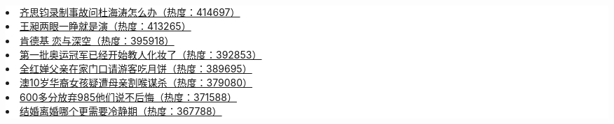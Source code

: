 <li>
<a href="https://s.weibo.com/weibo?q=%23%E9%BD%90%E6%80%9D%E9%92%A7%E5%BD%95%E5%88%B6%E4%BA%8B%E6%95%85%E9%97%AE%E6%9D%9C%E6%B5%B7%E6%B6%9B%E6%80%8E%E4%B9%88%E5%8A%9E%23" target="weibo">
齐思钧录制事故问杜海涛怎么办（热度：414697）
</a>
</li>

<li>
<a href="https://s.weibo.com/weibo?q=%23%E7%8E%8B%E6%98%B6%E4%B8%A4%E7%9C%BC%E4%B8%80%E7%9D%81%E5%B0%B1%E6%98%AF%E6%BC%94%23" target="weibo">
王昶两眼一睁就是演（热度：413265）
</a>
</li>

<li>
<a href="https://s.weibo.com/weibo?q=%23%E8%82%AF%E5%BE%B7%E5%9F%BA%20%E6%81%8B%E4%B8%8E%E6%B7%B1%E7%A9%BA%23" target="weibo">
肯德基 恋与深空（热度：395918）
</a>
</li>

<li>
<a href="https://s.weibo.com/weibo?q=%23%E7%AC%AC%E4%B8%80%E6%89%B9%E5%A5%A5%E8%BF%90%E5%86%A0%E5%86%9B%E5%B7%B2%E7%BB%8F%E5%BC%80%E5%A7%8B%E6%95%99%E4%BA%BA%E5%8C%96%E5%A6%86%E4%BA%86%23" target="weibo">
第一批奥运冠军已经开始教人化妆了（热度：392853）
</a>
</li>

<li>
<a href="https://s.weibo.com/weibo?q=%23%E5%85%A8%E7%BA%A2%E5%A9%B5%E7%88%B6%E4%BA%B2%E5%9C%A8%E5%AE%B6%E9%97%A8%E5%8F%A3%E8%AF%B7%E6%B8%B8%E5%AE%A2%E5%90%83%E6%9C%88%E9%A5%BC%23" target="weibo">
全红婵父亲在家门口请游客吃月饼（热度：389695）
</a>
</li>

<li>
<a href="https://s.weibo.com/weibo?q=%23%E6%BE%B310%E5%B2%81%E5%8D%8E%E8%A3%94%E5%A5%B3%E5%AD%A9%E7%96%91%E9%81%AD%E6%AF%8D%E4%BA%B2%E5%89%B2%E5%96%89%E8%B0%8B%E6%9D%80%23" target="weibo">
澳10岁华裔女孩疑遭母亲割喉谋杀（热度：379080）
</a>
</li>

<li>
<a href="https://s.weibo.com/weibo?q=%23600%E5%A4%9A%E5%88%86%E6%94%BE%E5%BC%83985%E4%BB%96%E4%BB%AC%E8%AF%B4%E4%B8%8D%E5%90%8E%E6%82%94%23" target="weibo">
600多分放弃985他们说不后悔（热度：371588）
</a>
</li>

<li>
<a href="https://s.weibo.com/weibo?q=%23%E7%BB%93%E5%A9%9A%E7%A6%BB%E5%A9%9A%E5%93%AA%E4%B8%AA%E6%9B%B4%E9%9C%80%E8%A6%81%E5%86%B7%E9%9D%99%E6%9C%9F%23" target="weibo">
结婚离婚哪个更需要冷静期（热度：367788）
</a>
</li>
